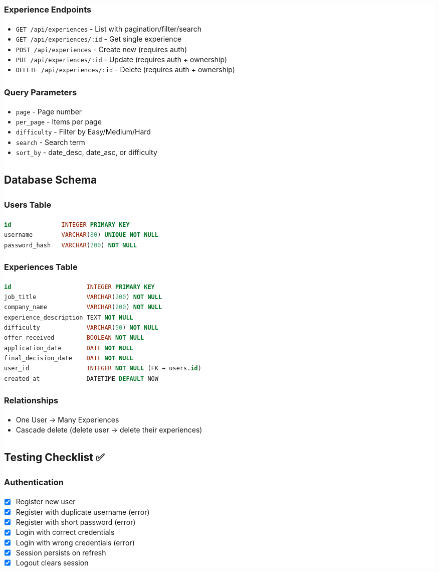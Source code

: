 ### Experience Endpoints
- `GET /api/experiences` - List with pagination/filter/search
- `GET /api/experiences/:id` - Get single experience
- `POST /api/experiences` - Create new (requires auth)
- `PUT /api/experiences/:id` - Update (requires auth + ownership)
- `DELETE /api/experiences/:id` - Delete (requires auth + ownership)

### Query Parameters
- `page` - Page number
- `per_page` - Items per page
- `difficulty` - Filter by Easy/Medium/Hard
- `search` - Search term
- `sort_by` - date_desc, date_asc, or difficulty

## Database Schema

### Users Table
```sql
id              INTEGER PRIMARY KEY
username        VARCHAR(80) UNIQUE NOT NULL
password_hash   VARCHAR(200) NOT NULL
```

### Experiences Table
```sql
id                     INTEGER PRIMARY KEY
job_title              VARCHAR(200) NOT NULL
company_name           VARCHAR(200) NOT NULL
experience_description TEXT NOT NULL
difficulty             VARCHAR(50) NOT NULL
offer_received         BOOLEAN NOT NULL
application_date       DATE NOT NULL
final_decision_date    DATE NOT NULL
user_id                INTEGER NOT NULL (FK → users.id)
created_at             DATETIME DEFAULT NOW
```

### Relationships
- One User → Many Experiences
- Cascade delete (delete user → delete their experiences)

## Testing Checklist ✅

### Authentication
- [x] Register new user
- [x] Register with duplicate username (error)
- [x] Register with short password (error)
- [x] Login with correct credentials
- [x] Login with wrong credentials (error)
- [x] Session persists on refresh
- [x] Logout clears session

